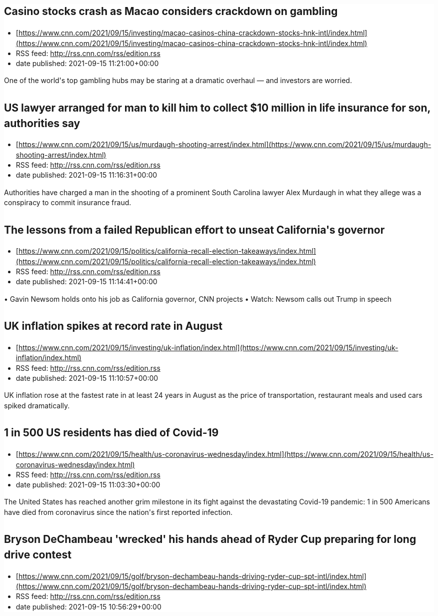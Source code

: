 ## Casino stocks crash as Macao considers crackdown on gambling
 - [https://www.cnn.com/2021/09/15/investing/macao-casinos-china-crackdown-stocks-hnk-intl/index.html](https://www.cnn.com/2021/09/15/investing/macao-casinos-china-crackdown-stocks-hnk-intl/index.html)
 - RSS feed: http://rss.cnn.com/rss/edition.rss
 - date published: 2021-09-15 11:21:00+00:00

One of the world's top gambling hubs may be staring at a dramatic overhaul — and investors are worried.

## US lawyer arranged for man to kill him to collect $10 million in life insurance for son, authorities say
 - [https://www.cnn.com/2021/09/15/us/murdaugh-shooting-arrest/index.html](https://www.cnn.com/2021/09/15/us/murdaugh-shooting-arrest/index.html)
 - RSS feed: http://rss.cnn.com/rss/edition.rss
 - date published: 2021-09-15 11:16:31+00:00

Authorities have charged a man in the shooting of a prominent South Carolina lawyer Alex Murdaugh in what they allege was a conspiracy to commit insurance fraud.

## The lessons from a failed Republican effort to unseat California's governor
 - [https://www.cnn.com/2021/09/15/politics/california-recall-election-takeaways/index.html](https://www.cnn.com/2021/09/15/politics/california-recall-election-takeaways/index.html)
 - RSS feed: http://rss.cnn.com/rss/edition.rss
 - date published: 2021-09-15 11:14:41+00:00

• Gavin Newsom holds onto his job as California governor, CNN projects
• Watch: Newsom calls out Trump in speech

## UK inflation spikes at record rate in August
 - [https://www.cnn.com/2021/09/15/investing/uk-inflation/index.html](https://www.cnn.com/2021/09/15/investing/uk-inflation/index.html)
 - RSS feed: http://rss.cnn.com/rss/edition.rss
 - date published: 2021-09-15 11:10:57+00:00

UK inflation rose at the fastest rate in at least 24 years in August as the price of transportation, restaurant meals and used cars spiked dramatically.

## 1 in 500 US residents has died of Covid-19
 - [https://www.cnn.com/2021/09/15/health/us-coronavirus-wednesday/index.html](https://www.cnn.com/2021/09/15/health/us-coronavirus-wednesday/index.html)
 - RSS feed: http://rss.cnn.com/rss/edition.rss
 - date published: 2021-09-15 11:03:30+00:00

The United States has reached another grim milestone in its fight against the devastating Covid-19 pandemic: 1 in 500 Americans have died from coronavirus since the nation's first reported infection.

## Bryson DeChambeau 'wrecked' his hands ahead of Ryder Cup preparing for long drive contest
 - [https://www.cnn.com/2021/09/15/golf/bryson-dechambeau-hands-driving-ryder-cup-spt-intl/index.html](https://www.cnn.com/2021/09/15/golf/bryson-dechambeau-hands-driving-ryder-cup-spt-intl/index.html)
 - RSS feed: http://rss.cnn.com/rss/edition.rss
 - date published: 2021-09-15 10:56:29+00:00
